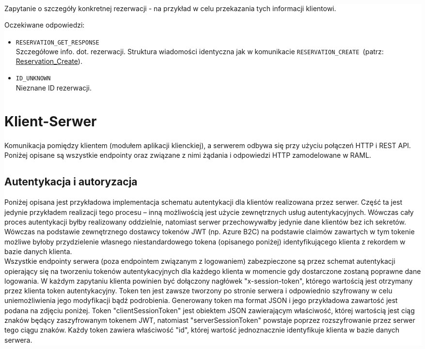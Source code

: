 Zapytanie o szczegóły konkretnej rezerwacji - na przykład w celu
przekazania tych informacji klientowi.

Oczekiwane odpowiedzi:

-   `RESERVATION_GET_RESPONSE`\
    Szczegółowe info. dot. rezerwacji. Struktura wiadomości identyczna
    jak w komunikacie `RESERVATION_CREATE `(patrz:
    [Reservation_Create](#reservation_create)).

-   `ID_UNKNOWN`\
    Nieznane ID rezerwacji.


# Klient-Serwer

Komunikacja pomiędzy klientem (modułem aplikacji klienckiej), a serwerem
odbywa się przy użyciu połączeń HTTP i REST API. Poniżej opisane są
wszystkie endpointy oraz związane z nimi żądania i odpowiedzi HTTP
zamodelowane w RAML.

## Autentykacja i autoryzacja

Poniżej opisana jest przykładowa implementacja schematu autentykacji dla
klientów realizowana przez serwer. Część ta jest jedynie przykładem
realizacji tego procesu – inną możliwością jest użycie zewnętrznych usług
autentykacyjnych. Wówczas cały proces autentykacji byłby realizowany
oddzielnie, natomiast serwer przechowywałby jedynie dane klientów bez
ich sekretów. Wówczas na podstawie zewnętrznego dostawcy tokenów JWT
(np. Azure B2C) na podstawie claimów zawartych w tym tokenie możliwe
byłoby przydzielenie własnego niestandardowego tokena (opisanego
poniżej) identyfikującego klienta z rekordem w bazie danych klienta.\
Wszystkie endpointy serwera (poza endpointem związanym z logowaniem)
zabezpieczone są przez schemat autentykacji opierający się na tworzeniu
tokenów autentykacyjnych dla każdego klienta w momencie gdy dostarczone
zostaną poprawne dane logowania. W każdym zapytaniu klienta powinien być
dołączony nagłówek "x-session-token", którego wartością jest otrzymany
przez klienta token autentykacyjny. Token ten jest zawsze tworzony po
stronie serwera i odpowiednio szyfrowany w celu uniemożliwienia jego
modyfikacji bądź podrobienia. Generowany token ma format JSON i jego
przykładowa zawartość jest podana na zdjęciu poniżej. Token
"clientSessionToken" jest obiektem JSON zawierającym właściwość, której
wartością jest ciąg znaków będący zaszyfrowanym tokenem JWT, natomiast
"serverSessionToken" powstaje poprzez rozszyfrowanie przez serwer tego
ciągu znaków. Każdy token zawiera właściwość "id", której wartość
jednoznacznie identyfikuje klienta w bazie danych serwera.
